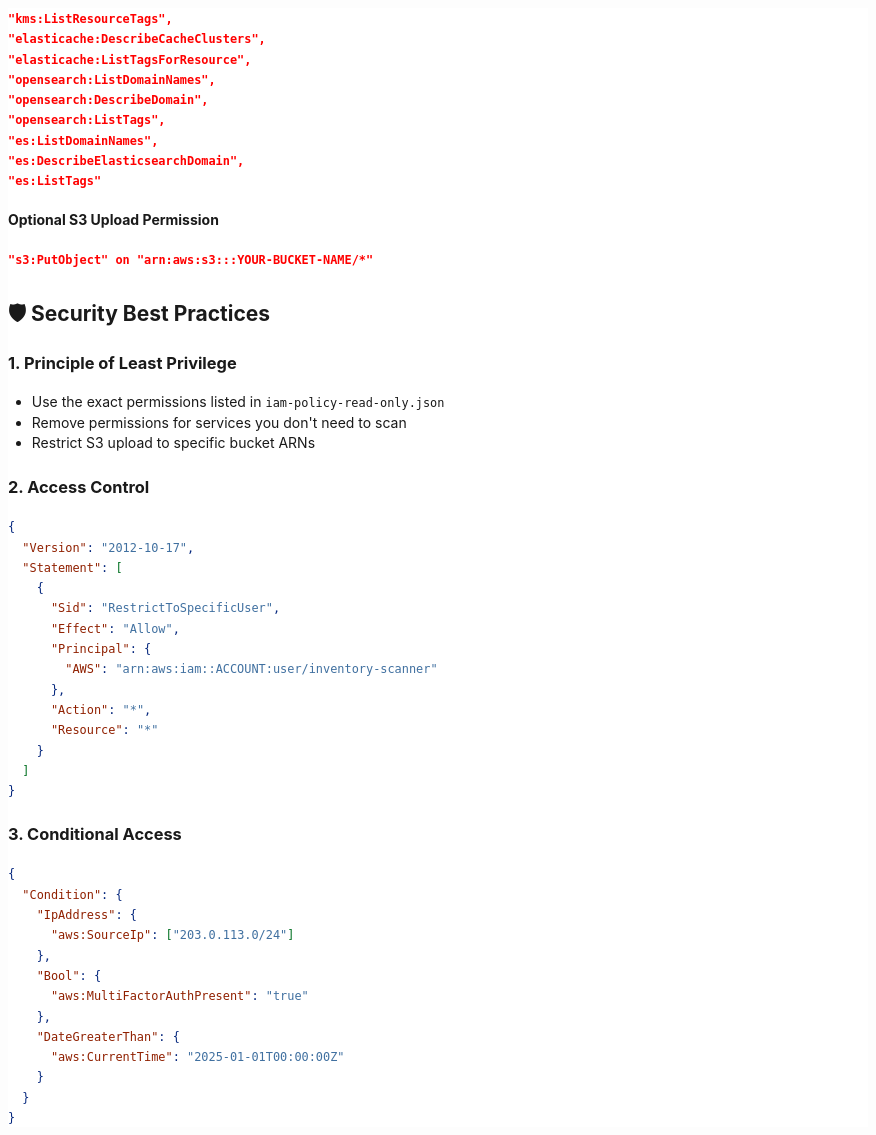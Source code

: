 ```json
"kms:ListResourceTags",
"elasticache:DescribeCacheClusters",
"elasticache:ListTagsForResource",
"opensearch:ListDomainNames",
"opensearch:DescribeDomain", 
"opensearch:ListTags",
"es:ListDomainNames",
"es:DescribeElasticsearchDomain",
"es:ListTags"
```

#### **Optional S3 Upload Permission**
```json
"s3:PutObject" on "arn:aws:s3:::YOUR-BUCKET-NAME/*"
```

## 🛡️ Security Best Practices

### **1. Principle of Least Privilege**
- Use the exact permissions listed in `iam-policy-read-only.json`
- Remove permissions for services you don't need to scan
- Restrict S3 upload to specific bucket ARNs

### **2. Access Control**
```json
{
  "Version": "2012-10-17",
  "Statement": [
    {
      "Sid": "RestrictToSpecificUser",
      "Effect": "Allow", 
      "Principal": {
        "AWS": "arn:aws:iam::ACCOUNT:user/inventory-scanner"
      },
      "Action": "*",
      "Resource": "*"
    }
  ]
}
```

### **3. Conditional Access**
```json
{
  "Condition": {
    "IpAddress": {
      "aws:SourceIp": ["203.0.113.0/24"]
    },
    "Bool": {
      "aws:MultiFactorAuthPresent": "true"
    },
    "DateGreaterThan": {
      "aws:CurrentTime": "2025-01-01T00:00:00Z"
    }
  }
}
```
